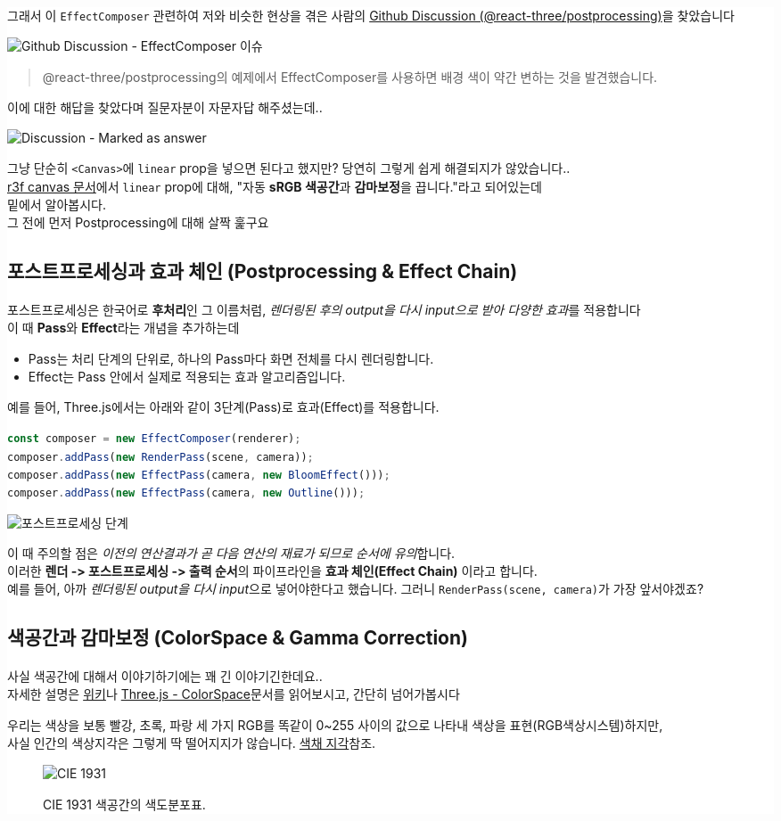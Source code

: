 그래서 이 `EffectComposer` 관련하여 저와 비슷한 현상을 겪은 사람의 [Github Discussion (@react-three/postprocessing)](https://github.com/pmndrs/postprocessing/discussions/436)을 찾았습니다

![Github Discussion - EffectComposer 이슈](https://i.imgur.com/MKUz22a.png)

> @react-three/postprocessing의 예제에서 EffectComposer를 사용하면 배경 색이 약간 변하는 것을 발견했습니다.

이에 대한 해답을 찾았다며 질문자분이 자문자답 해주셨는데..

![Discussion - Marked as answer](https://i.imgur.com/GqKImGq.png)

그냥 단순히 `<Canvas>`에 `linear` prop을 넣으면 된다고 했지만? 당연히 그렇게 쉽게 해결되지가 않았습니다..  
[r3f canvas 문서](https://r3f.docs.pmnd.rs/api/canvas)에서 `linear` prop에 대해, "자동 **sRGB 색공간**과 **감마보정**을 끕니다."라고 되어있는데  
밑에서 알아봅시다.  
그 전에 먼저 Postprocessing에 대해 살짝 훑구요

## 포스트프로세싱과 효과 체인 (Postprocessing & Effect Chain)

포스트프로세싱은 한국어로 **후처리**인 그 이름처럼, *렌더링된 후의 output을 다시 input으로 받아 다양한 효과*를 적용합니다  
이 때 **Pass**와 **Effect**라는 개념을 추가하는데

- Pass는 처리 단계의 단위로, 하나의 Pass마다 화면 전체를 다시 렌더링합니다.
- Effect는 Pass 안에서 실제로 적용되는 효과 알고리즘입니다.

예를 들어, Three.js에서는 아래와 같이 3단계(Pass)로 효과(Effect)를 적용합니다.

```ts
const composer = new EffectComposer(renderer);
composer.addPass(new RenderPass(scene, camera));
composer.addPass(new EffectPass(camera, new BloomEffect()));
composer.addPass(new EffectPass(camera, new Outline()));
```

![포스트프로세싱 단계](https://i.imgur.com/zlHVr23.png)

이 때 주의할 점은 *이전의 연산결과가 곧 다음 연산의 재료가 되므로 순서에 유의*합니다.  
이러한 **렌더 -> 포스트프로세싱 -> 출력 순서**의 파이프라인을 **효과 체인(Effect Chain)** 이라고 합니다.  
예를 들어, 아까 *렌더링된 output을 다시 input*으로 넣어야한다고 했습니다. 그러니 `RenderPass(scene, camera)`가 가장 앞서야겠죠?

## 색공간과 감마보정 (ColorSpace & Gamma Correction)

사실 색공간에 대해서 이야기하기에는 꽤 긴 이야기긴한데요..  
자세한 설명은 [위키](https://en.wikipedia.org/wiki/CIE_1931_color_space)나 [Three.js - ColorSpace](https://threejs.org/manual/#en/color-management)문서를 읽어보시고, 간단히 넘어가봅시다

우리는 색상을 보통 빨강, 초록, 파랑 세 가지 RGB를 똑같이 0~255 사이의 값으로 나타내 색상을 표현(RGB색상시스템)하지만,  
사실 인간의 색상지각은 그렇게 딱 떨어지지가 않습니다. [색채 지각](https://ko.wikipedia.org/wiki/%EC%83%89%EC%B1%84_%EC%A7%80%EA%B0%81)참조.

<figure>

![CIE 1931](https://i.imgur.com/dkJDtDL.png)

<figcaption>CIE 1931 색공간의 색도분포표.</figcaption>
</figure>
